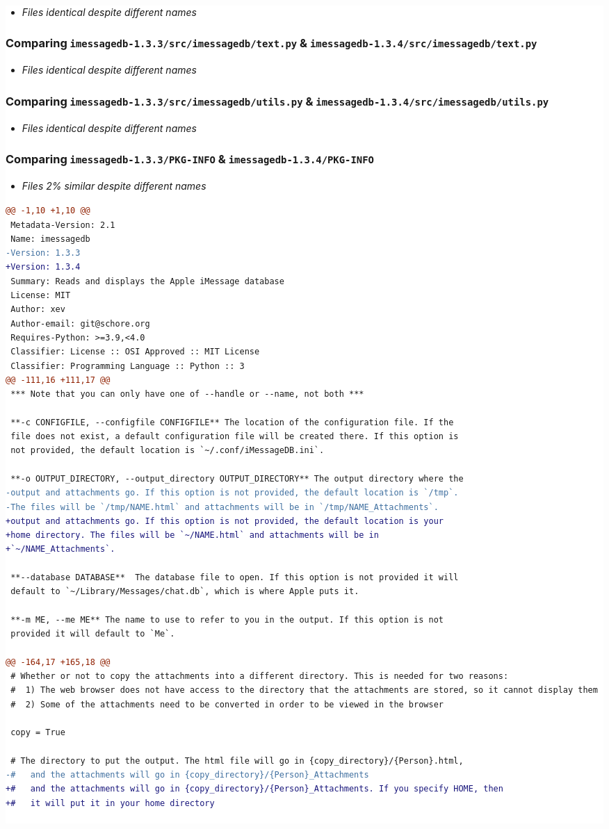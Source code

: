  * *Files identical despite different names*

### Comparing `imessagedb-1.3.3/src/imessagedb/text.py` & `imessagedb-1.3.4/src/imessagedb/text.py`

 * *Files identical despite different names*

### Comparing `imessagedb-1.3.3/src/imessagedb/utils.py` & `imessagedb-1.3.4/src/imessagedb/utils.py`

 * *Files identical despite different names*

### Comparing `imessagedb-1.3.3/PKG-INFO` & `imessagedb-1.3.4/PKG-INFO`

 * *Files 2% similar despite different names*

```diff
@@ -1,10 +1,10 @@
 Metadata-Version: 2.1
 Name: imessagedb
-Version: 1.3.3
+Version: 1.3.4
 Summary: Reads and displays the Apple iMessage database
 License: MIT
 Author: xev
 Author-email: git@schore.org
 Requires-Python: >=3.9,<4.0
 Classifier: License :: OSI Approved :: MIT License
 Classifier: Programming Language :: Python :: 3
@@ -111,16 +111,17 @@
 *** Note that you can only have one of --handle or --name, not both ***
 
 **-c CONFIGFILE, --configfile CONFIGFILE** The location of the configuration file. If the 
 file does not exist, a default configuration file will be created there. If this option is 
 not provided, the default location is `~/.conf/iMessageDB.ini`.
 
 **-o OUTPUT_DIRECTORY, --output_directory OUTPUT_DIRECTORY** The output directory where the 
-output and attachments go. If this option is not provided, the default location is `/tmp`. 
-The files will be `/tmp/NAME.html` and attachments will be in `/tmp/NAME_Attachments`.
+output and attachments go. If this option is not provided, the default location is your
+home directory. The files will be `~/NAME.html` and attachments will be in 
+`~/NAME_Attachments`.
 
 **--database DATABASE**  The database file to open. If this option is not provided it will
 default to `~/Library/Messages/chat.db`, which is where Apple puts it.
 
 **-m ME, --me ME** The name to use to refer to you in the output. If this option is not 
 provided it will default to `Me`.
 
@@ -164,17 +165,18 @@
 # Whether or not to copy the attachments into a different directory. This is needed for two reasons:
 #  1) The web browser does not have access to the directory that the attachments are stored, so it cannot display them
 #  2) Some of the attachments need to be converted in order to be viewed in the browser
 
 copy = True
 
 # The directory to put the output. The html file will go in {copy_directory}/{Person}.html,
-#   and the attachments will go in {copy_directory}/{Person}_Attachments
+#   and the attachments will go in {copy_directory}/{Person}_Attachments. If you specify HOME, then
+#   it will put it in your home directory
 
```
